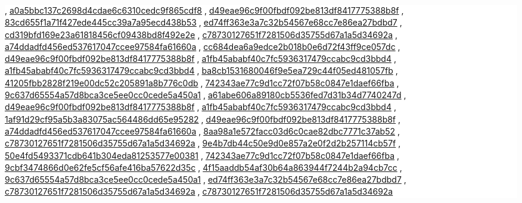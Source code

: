 , [a0a5bbc137c2698d4cdae6c6310cedc9f865cdf8](https://github.com/facebook/facebook-android-sdk/commit/a0a5bbc137c2698d4cdae6c6310cedc9f865cdf8)
, [d49eae96c9f00fbdf092be813df8417775388b8f](https://github.com/facebook/facebook-android-sdk/commit/d49eae96c9f00fbdf092be813df8417775388b8f)
, [83cd655f1a71f427ede445cc39a7a95ecd438b53](https://github.com/facebook/facebook-android-sdk/commit/83cd655f1a71f427ede445cc39a7a95ecd438b53)
, [ed74ff363e3a7c32b54567e68cc7e86ea27bdbd7](https://github.com/facebook/facebook-android-sdk/commit/ed74ff363e3a7c32b54567e68cc7e86ea27bdbd7)
, [cd319bfd169e23a61818456cf09438bd8f492e2e](https://github.com/facebook/facebook-android-sdk/commit/cd319bfd169e23a61818456cf09438bd8f492e2e)
, [c78730127651f7281506d35755d67a1a5d34692a](https://github.com/facebook/facebook-android-sdk/commit/c78730127651f7281506d35755d67a1a5d34692a)
, [a74ddadfd456ed537617047ccee97584fa61660a](https://github.com/facebook/facebook-android-sdk/commit/a74ddadfd456ed537617047ccee97584fa61660a)
, [cc684dea6a9edce2b018b0e6d72f43ff9ce057dc](https://github.com/facebook/facebook-android-sdk/commit/cc684dea6a9edce2b018b0e6d72f43ff9ce057dc)
, [d49eae96c9f00fbdf092be813df8417775388b8f](https://github.com/facebook/facebook-android-sdk/commit/d49eae96c9f00fbdf092be813df8417775388b8f)
, [a1fb45ababf40c7fc5936317479ccabc9cd3bbd4](https://github.com/facebook/facebook-android-sdk/commit/a1fb45ababf40c7fc5936317479ccabc9cd3bbd4)
, [a1fb45ababf40c7fc5936317479ccabc9cd3bbd4](https://github.com/facebook/facebook-android-sdk/commit/a1fb45ababf40c7fc5936317479ccabc9cd3bbd4)
, [ba8cb1531680046f9e5ea729c44f05ed481057fb](https://github.com/facebook/facebook-android-sdk/commit/ba8cb1531680046f9e5ea729c44f05ed481057fb)
, [41205fbb2828f219e00dc52c205891a8b776c0db](https://github.com/facebook/facebook-android-sdk/commit/41205fbb2828f219e00dc52c205891a8b776c0db)
, [742343ae77c9d1cc72f07b58c0847e1daef66fba](https://github.com/facebook/facebook-android-sdk/commit/742343ae77c9d1cc72f07b58c0847e1daef66fba)
, [9c637d65554a57d8bca3ce5ee0cc0cede5a450a1](https://github.com/facebook/facebook-android-sdk/commit/9c637d65554a57d8bca3ce5ee0cc0cede5a450a1)
, [a61abe606a89180cb5536fed7d31b34d7740247d](https://github.com/facebook/facebook-android-sdk/commit/a61abe606a89180cb5536fed7d31b34d7740247d)
, [d49eae96c9f00fbdf092be813df8417775388b8f](https://github.com/facebook/facebook-android-sdk/commit/d49eae96c9f00fbdf092be813df8417775388b8f)
, [a1fb45ababf40c7fc5936317479ccabc9cd3bbd4](https://github.com/facebook/facebook-android-sdk/commit/a1fb45ababf40c7fc5936317479ccabc9cd3bbd4)
, [1af91d29cf95a5b3a83075ac564486dd65e95282](https://github.com/facebook/facebook-android-sdk/commit/1af91d29cf95a5b3a83075ac564486dd65e95282)
, [d49eae96c9f00fbdf092be813df8417775388b8f](https://github.com/facebook/facebook-android-sdk/commit/d49eae96c9f00fbdf092be813df8417775388b8f)
, [a74ddadfd456ed537617047ccee97584fa61660a](https://github.com/facebook/facebook-android-sdk/commit/a74ddadfd456ed537617047ccee97584fa61660a)
, [8aa98a1e572facc03d6c0cae82dbc7771c37ab52](https://github.com/facebook/facebook-android-sdk/commit/8aa98a1e572facc03d6c0cae82dbc7771c37ab52)
, [c78730127651f7281506d35755d67a1a5d34692a](https://github.com/facebook/facebook-android-sdk/commit/c78730127651f7281506d35755d67a1a5d34692a)
, [9e4b7db44c50e9d0e857a2e0f2d2b257114cb57f](https://github.com/facebook/facebook-android-sdk/commit/9e4b7db44c50e9d0e857a2e0f2d2b257114cb57f)
, [50e4fd5493371cdb641b304eda81253577e00381](https://github.com/facebook/facebook-android-sdk/commit/50e4fd5493371cdb641b304eda81253577e00381)
, [742343ae77c9d1cc72f07b58c0847e1daef66fba](https://github.com/facebook/facebook-android-sdk/commit/742343ae77c9d1cc72f07b58c0847e1daef66fba)
, [9cbf3474866d0e62fe5cf56afe416ba57622d35c](https://github.com/facebook/facebook-android-sdk/commit/9cbf3474866d0e62fe5cf56afe416ba57622d35c)
, [4f15aaddb54af30b64a863944f7244b2a94cb7cc](https://github.com/facebook/facebook-android-sdk/commit/4f15aaddb54af30b64a863944f7244b2a94cb7cc)
, [9c637d65554a57d8bca3ce5ee0cc0cede5a450a1](https://github.com/facebook/facebook-android-sdk/commit/9c637d65554a57d8bca3ce5ee0cc0cede5a450a1)
, [ed74ff363e3a7c32b54567e68cc7e86ea27bdbd7](https://github.com/facebook/facebook-android-sdk/commit/ed74ff363e3a7c32b54567e68cc7e86ea27bdbd7)
, [c78730127651f7281506d35755d67a1a5d34692a](https://github.com/facebook/facebook-android-sdk/commit/c78730127651f7281506d35755d67a1a5d34692a)
, [c78730127651f7281506d35755d67a1a5d34692a](https://github.com/facebook/facebook-android-sdk/commit/c78730127651f7281506d35755d67a1a5d34692a)